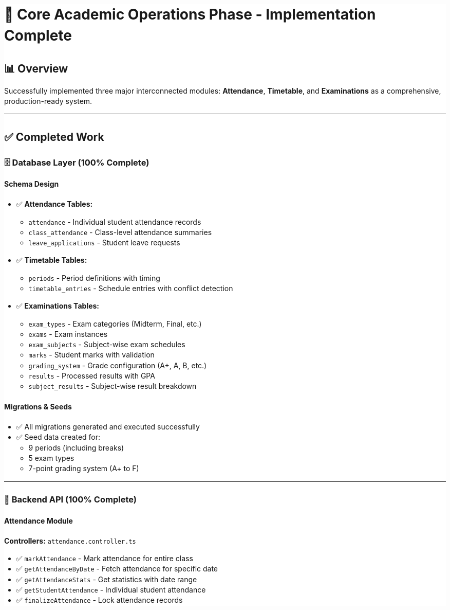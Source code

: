 # 🎉 Core Academic Operations Phase - Implementation Complete

## 📊 Overview
Successfully implemented three major interconnected modules: **Attendance**, **Timetable**, and **Examinations** as a comprehensive, production-ready system.

---

## ✅ Completed Work

### 🗄️ **Database Layer (100% Complete)**

#### Schema Design
- ✅ **Attendance Tables:**
  - `attendance` - Individual student attendance records
  - `class_attendance` - Class-level attendance summaries
  - `leave_applications` - Student leave requests
  
- ✅ **Timetable Tables:**
  - `periods` - Period definitions with timing
  - `timetable_entries` - Schedule entries with conflict detection
  
- ✅ **Examinations Tables:**
  - `exam_types` - Exam categories (Midterm, Final, etc.)
  - `exams` - Exam instances
  - `exam_subjects` - Subject-wise exam schedules
  - `marks` - Student marks with validation
  - `grading_system` - Grade configuration (A+, A, B, etc.)
  - `results` - Processed results with GPA
  - `subject_results` - Subject-wise result breakdown

#### Migrations & Seeds
- ✅ All migrations generated and executed successfully
- ✅ Seed data created for:
  - 9 periods (including breaks)
  - 5 exam types
  - 7-point grading system (A+ to F)

---

### 🔧 **Backend API (100% Complete)**

#### Attendance Module
**Controllers:** `attendance.controller.ts`
- ✅ `markAttendance` - Mark attendance for entire class
- ✅ `getAttendanceByDate` - Fetch attendance for specific date
- ✅ `getAttendanceStats` - Get statistics with date range
- ✅ `getStudentAttendance` - Individual student attendance
- ✅ `finalizeAttendance` - Lock attendance records
